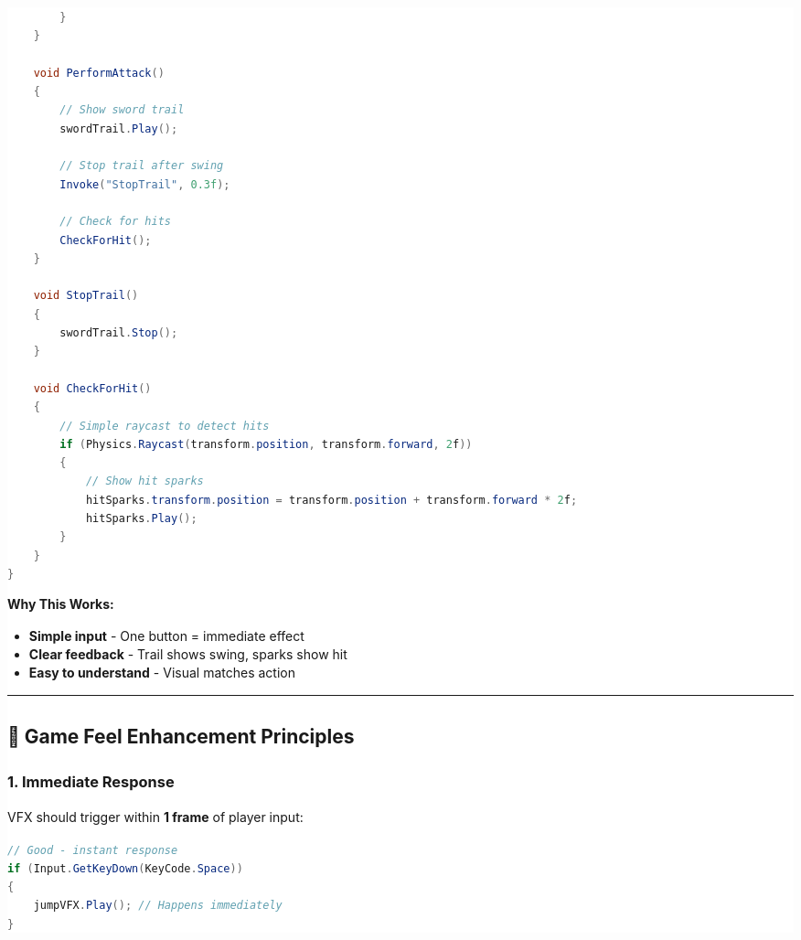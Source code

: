 ```csharp
        }
    }
    
    void PerformAttack() 
    {
        // Show sword trail
        swordTrail.Play();
        
        // Stop trail after swing
        Invoke("StopTrail", 0.3f);
        
        // Check for hits
        CheckForHit();
    }
    
    void StopTrail() 
    {
        swordTrail.Stop();
    }
    
    void CheckForHit() 
    {
        // Simple raycast to detect hits
        if (Physics.Raycast(transform.position, transform.forward, 2f)) 
        {
            // Show hit sparks
            hitSparks.transform.position = transform.position + transform.forward * 2f;
            hitSparks.Play();
        }
    }
}
```

**Why This Works:**

- **Simple input** - One button = immediate effect
- **Clear feedback** - Trail shows swing, sparks show hit
- **Easy to understand** - Visual matches action

---

## 🎯 Game Feel Enhancement Principles

### 1. Immediate Response

VFX should trigger within **1 frame** of player input:

```csharp
// Good - instant response
if (Input.GetKeyDown(KeyCode.Space)) 
{
    jumpVFX.Play(); // Happens immediately
}
```
